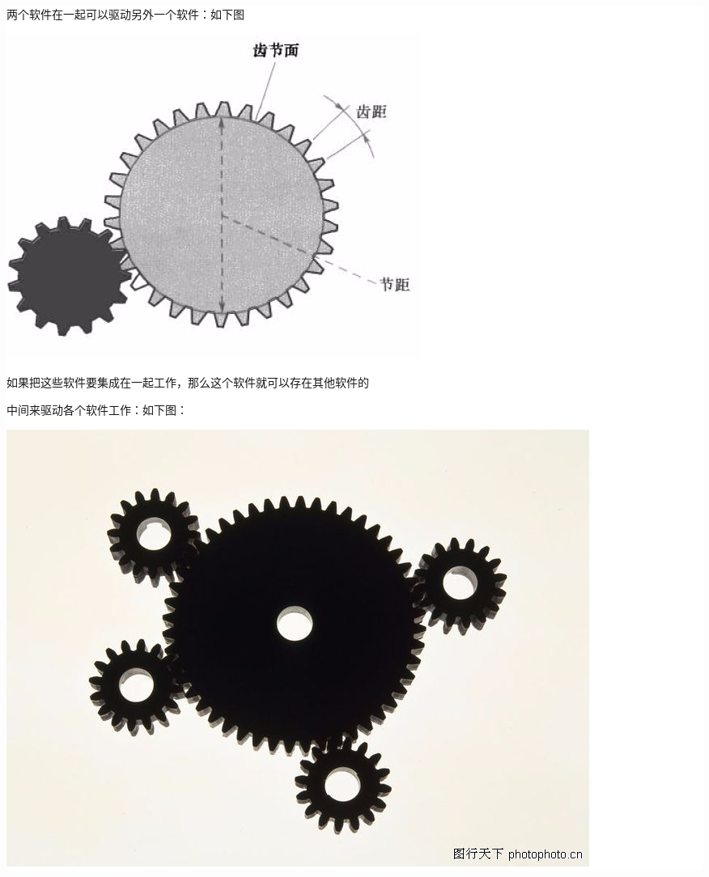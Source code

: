 两个软件在一起可以驱动另外一个软件：如下图

![img](jenkins%E5%9F%BA%E7%A1%80%E4%B8%8E%E5%AE%89%E8%A3%85%E9%85%8D%E7%BD%AE.assets/0.4385932260377061.png)

如果把这些软件要集成在一起工作，那么这个软件就可以存在其他软件的

中间来驱动各个软件工作：如下图：

![img](jenkins%E5%9F%BA%E7%A1%80%E4%B8%8E%E5%AE%89%E8%A3%85%E9%85%8D%E7%BD%AE.assets/0.18583339409671606.png)
